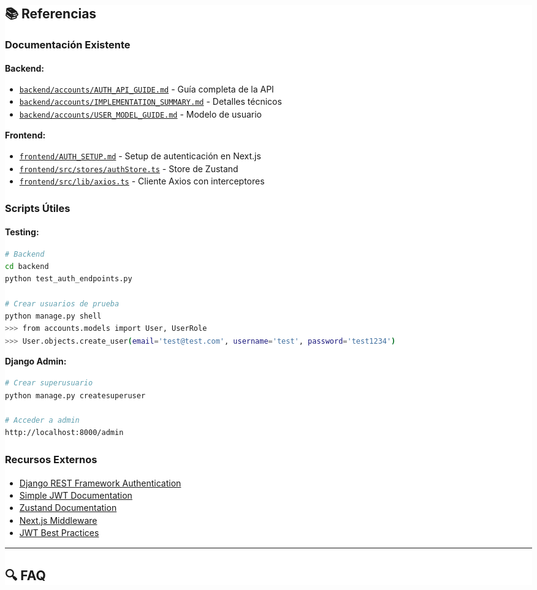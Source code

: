 ## 📚 Referencias

### Documentación Existente

**Backend:**
- [`backend/accounts/AUTH_API_GUIDE.md`](./backend/accounts/AUTH_API_GUIDE.md) - Guía completa de la API
- [`backend/accounts/IMPLEMENTATION_SUMMARY.md`](./backend/accounts/IMPLEMENTATION_SUMMARY.md) - Detalles técnicos
- [`backend/accounts/USER_MODEL_GUIDE.md`](./backend/accounts/USER_MODEL_GUIDE.md) - Modelo de usuario

**Frontend:**
- [`frontend/AUTH_SETUP.md`](./frontend/AUTH_SETUP.md) - Setup de autenticación en Next.js
- [`frontend/src/stores/authStore.ts`](./frontend/src/stores/authStore.ts) - Store de Zustand
- [`frontend/src/lib/axios.ts`](./frontend/src/lib/axios.ts) - Cliente Axios con interceptores

### Scripts Útiles

**Testing:**
```bash
# Backend
cd backend
python test_auth_endpoints.py

# Crear usuarios de prueba
python manage.py shell
>>> from accounts.models import User, UserRole
>>> User.objects.create_user(email='test@test.com', username='test', password='test1234')
```

**Django Admin:**
```bash
# Crear superusuario
python manage.py createsuperuser

# Acceder a admin
http://localhost:8000/admin
```

### Recursos Externos

- [Django REST Framework Authentication](https://www.django-rest-framework.org/api-guide/authentication/)
- [Simple JWT Documentation](https://django-rest-framework-simplejwt.readthedocs.io/)
- [Zustand Documentation](https://zustand-demo.pmnd.rs/)
- [Next.js Middleware](https://nextjs.org/docs/app/building-your-application/routing/middleware)
- [JWT Best Practices](https://tools.ietf.org/html/rfc8725)

---

## 🔍 FAQ
